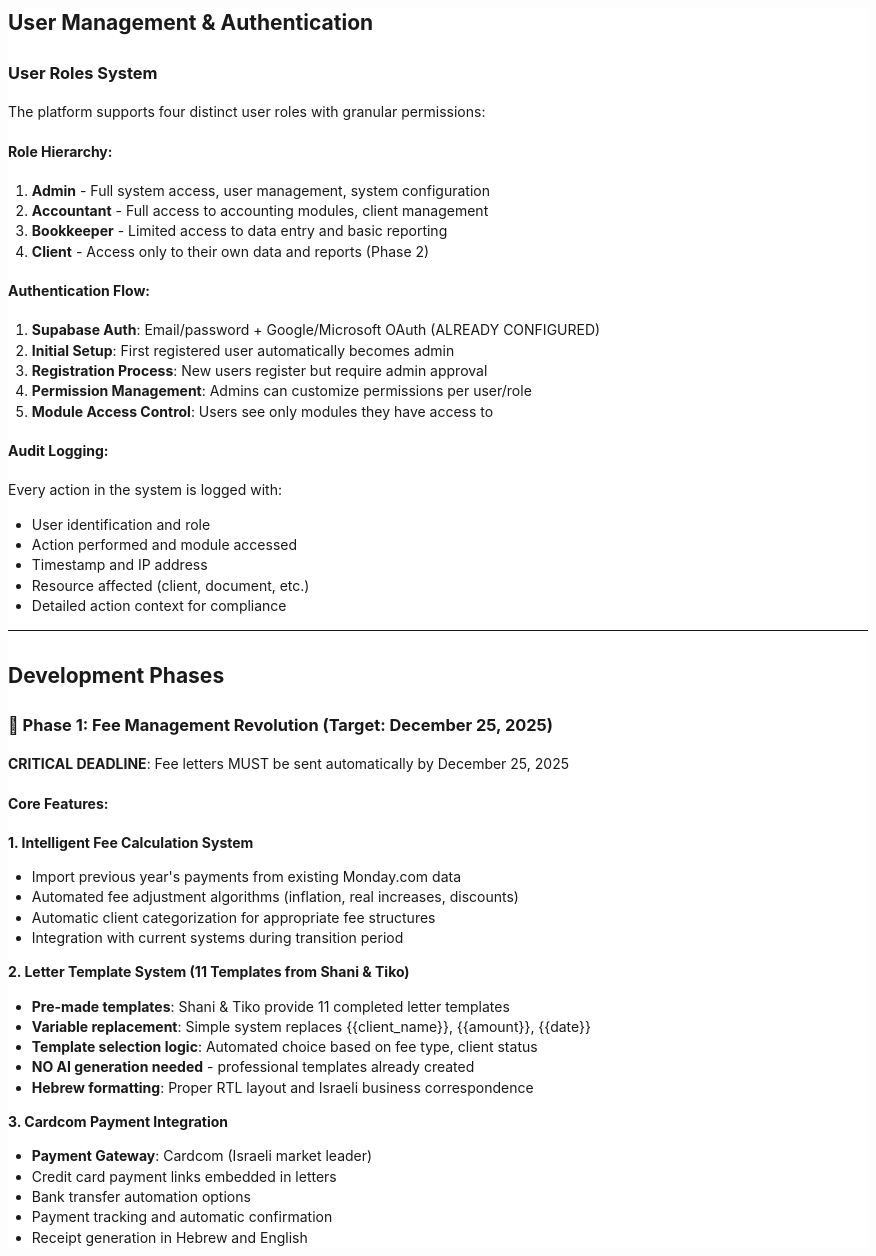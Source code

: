 ## User Management & Authentication

### User Roles System
The platform supports four distinct user roles with granular permissions:

#### Role Hierarchy:
1. **Admin** - Full system access, user management, system configuration
2. **Accountant** - Full access to accounting modules, client management
3. **Bookkeeper** - Limited access to data entry and basic reporting
4. **Client** - Access only to their own data and reports (Phase 2)

#### Authentication Flow:
1. **Supabase Auth**: Email/password + Google/Microsoft OAuth (ALREADY CONFIGURED)
2. **Initial Setup**: First registered user automatically becomes admin
3. **Registration Process**: New users register but require admin approval
4. **Permission Management**: Admins can customize permissions per user/role
5. **Module Access Control**: Users see only modules they have access to

#### Audit Logging:
Every action in the system is logged with:
- User identification and role
- Action performed and module accessed
- Timestamp and IP address
- Resource affected (client, document, etc.)
- Detailed action context for compliance

---

## Development Phases

### 🎯 Phase 1: Fee Management Revolution (Target: December 25, 2025)
**CRITICAL DEADLINE**: Fee letters MUST be sent automatically by December 25, 2025

#### Core Features:
**1. Intelligent Fee Calculation System**
- Import previous year's payments from existing Monday.com data
- Automated fee adjustment algorithms (inflation, real increases, discounts)
- Automatic client categorization for appropriate fee structures
- Integration with current systems during transition period

**2. Letter Template System (11 Templates from Shani & Tiko)**
- **Pre-made templates**: Shani & Tiko provide 11 completed letter templates
- **Variable replacement**: Simple system replaces {{client_name}}, {{amount}}, {{date}}
- **Template selection logic**: Automated choice based on fee type, client status
- **NO AI generation needed** - professional templates already created
- **Hebrew formatting**: Proper RTL layout and Israeli business correspondence

**3. Cardcom Payment Integration**
- **Payment Gateway**: Cardcom (Israeli market leader)
- Credit card payment links embedded in letters
- Bank transfer automation options
- Payment tracking and automatic confirmation
- Receipt generation in Hebrew and English
